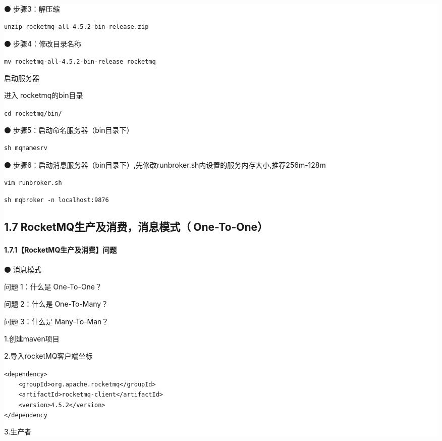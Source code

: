 ⚫ 步骤3：解压缩 

```
unzip rocketmq-all-4.5.2-bin-release.zip
```

⚫ 步骤4：修改目录名称

```
mv rocketmq-all-4.5.2-bin-release rocketmq
```

启动服务器 

进入 rocketmq的bin目录

```
cd rocketmq/bin/
```



⚫ 步骤5：启动命名服务器（bin目录下） 

```
sh mqnamesrv
```

⚫ 步骤6：启动消息服务器（bin目录下）,先修改runbroker.sh内设置的服务内存大小,推荐256m-128m

```
vim runbroker.sh
```

```
sh mqbroker -n localhost:9876
```

## 1.7 RocketMQ生产及消费，消息模式（ One-To-One）

#### 1.7.1【RocketMQ生产及消费】问题

⚫ 消息模式 

问题 1：什么是 One-To-One？

问题 2：什么是 One-To-Many？

问题 3：什么是  Many-To-Man？

1.创建maven项目

2.导入rocketMQ客户端坐标

```
<dependency>
    <groupId>org.apache.rocketmq</groupId>
    <artifactId>rocketmq-client</artifactId>
    <version>4.5.2</version>
</dependency
```

3.生产者
